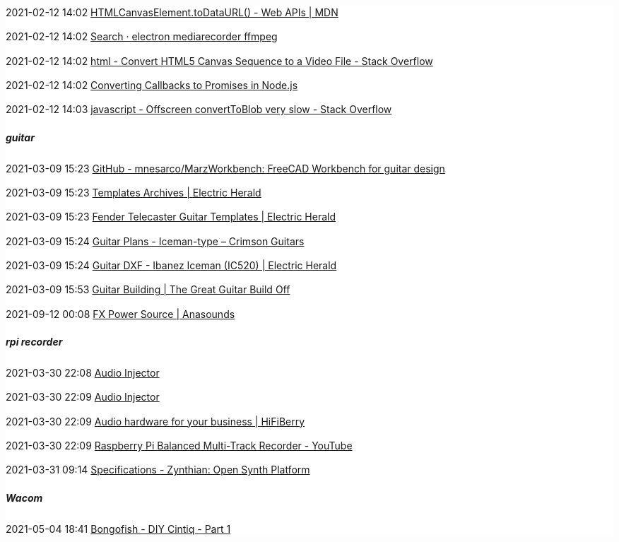 2021-02-12 14:02 [HTMLCanvasElement.toDataURL() - Web APIs | MDN](https://developer.mozilla.org/en-US/docs/Web/API/HTMLCanvasElement/toDataURL)

2021-02-12 14:02 [Search · electron mediarecorder ffmpeg](https://github.com/search?q=electron+mediarecorder+ffmpeg&type=code)

2021-02-12 14:02 [html - Convert HTML5 Canvas Sequence to a Video File - Stack Overflow](https://stackoverflow.com/questions/19235286/convert-html5-canvas-sequence-to-a-video-file)

2021-02-12 14:02 [Converting Callbacks to Promises in Node.js](https://stackabuse.com/converting-callbacks-to-promises-in-node-js/)

2021-02-12 14:03 [javascript - Offscreen convertToBlob very slow - Stack Overflow](https://stackoverflow.com/questions/61268950/offscreen-converttoblob-very-slow)



#####  guitar

2021-03-09 15:23 [GitHub - mnesarco/MarzWorkbench: FreeCAD Workbench for guitar design](https://github.com/mnesarco/MarzWorkbench)

2021-03-09 15:23 [Templates Archives | Electric Herald](https://www.electricherald.com/templates/)

2021-03-09 15:23 [Fender Telecaster Guitar Templates | Electric Herald](https://www.electricherald.com/fender-telecaster-templates/)

2021-03-09 15:24 [Guitar Plans - Iceman-type – Crimson Guitars](https://www.crimsonguitars.com/products/guitar-plans-iceman-type/)

2021-03-09 15:24 [Guitar DXF - Ibanez Iceman (IC520) | Electric Herald](https://www.electricherald.com/shop/guitar-dxf-ibanez-iceman-ic520/)

2021-03-09 15:53 [Guitar Building | The Great Guitar Build Off](https://www.greatguitarbuildoff.com/)

2021-09-12 00:08 [FX Power Source | Anasounds](https://anasounds.com/fx-power-source/)



#####  rpi recorder

2021-03-30 22:08 [Audio Injector](http://www.audioinjector.net/)

2021-03-30 22:09 [Audio Injector](https://github.com/Audio-Injector)

2021-03-30 22:09 [Audio hardware for your business | HiFiBerry](https://www.hifiberry.com/blog/audio-hardware-for-your-business/)

2021-03-30 22:09 [Raspberry Pi Balanced Multi-Track Recorder - YouTube](https://www.youtube.com/watch?v=KrvN8pGIsXM)

2021-03-31 09:14 [Specifications - Zynthian: Open Synth Platform](https://zynthian.org/technical-specifications)



#####  Wacom

2021-05-04 18:41 [Bongofish - DIY Cintiq - Part 1](https://web.archive.org/web/20080807060708/http://www.bongofish.co.uk/wacom/wacom_pt1.html)
